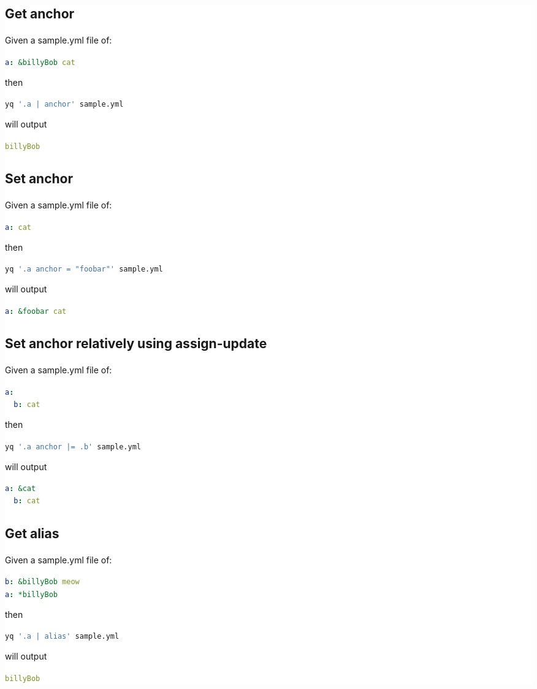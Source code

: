 ## Get anchor
Given a sample.yml file of:
```yaml
a: &billyBob cat
```
then
```bash
yq '.a | anchor' sample.yml
```
will output
```yaml
billyBob
```

## Set anchor
Given a sample.yml file of:
```yaml
a: cat
```
then
```bash
yq '.a anchor = "foobar"' sample.yml
```
will output
```yaml
a: &foobar cat
```

## Set anchor relatively using assign-update
Given a sample.yml file of:
```yaml
a:
  b: cat
```
then
```bash
yq '.a anchor |= .b' sample.yml
```
will output
```yaml
a: &cat
  b: cat
```

## Get alias
Given a sample.yml file of:
```yaml
b: &billyBob meow
a: *billyBob
```
then
```bash
yq '.a | alias' sample.yml
```
will output
```yaml
billyBob
```
